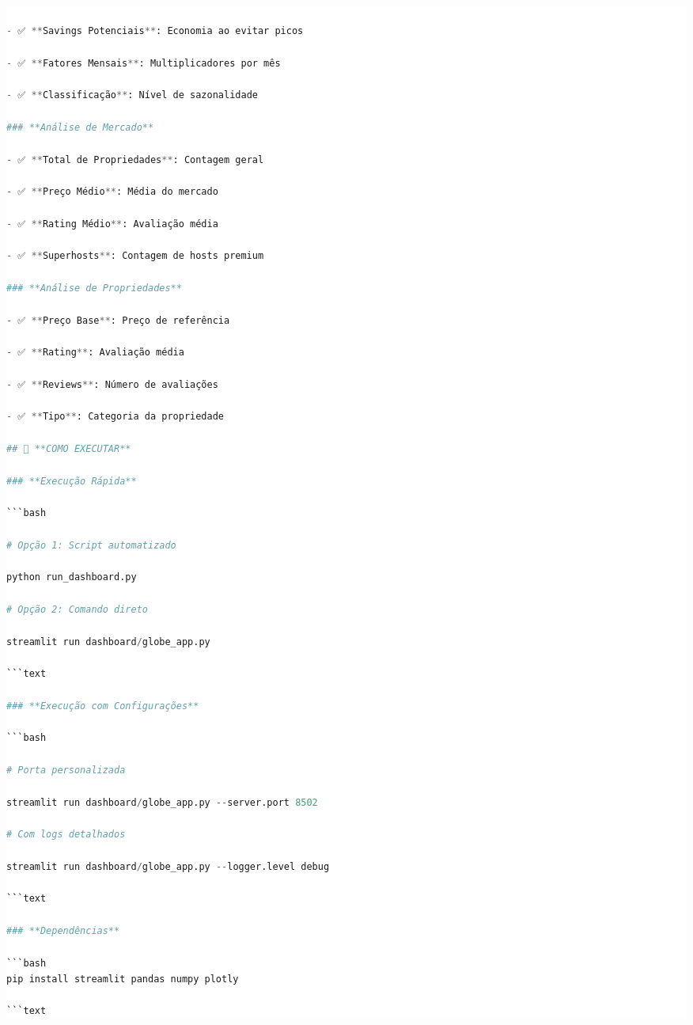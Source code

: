 ```python

- ✅ **Savings Potenciais**: Economia ao evitar picos

- ✅ **Fatores Mensais**: Multiplicadores por mês

- ✅ **Classificação**: Nível de sazonalidade

### **Análise de Mercado**

- ✅ **Total de Propriedades**: Contagem geral

- ✅ **Preço Médio**: Média do mercado

- ✅ **Rating Médio**: Avaliação média

- ✅ **Superhosts**: Contagem de hosts premium

### **Análise de Propriedades**

- ✅ **Preço Base**: Preço de referência

- ✅ **Rating**: Avaliação média

- ✅ **Reviews**: Número de avaliações

- ✅ **Tipo**: Categoria da propriedade

## 🚀 **COMO EXECUTAR**

### **Execução Rápida**

```bash

# Opção 1: Script automatizado

python run_dashboard.py

# Opção 2: Comando direto

streamlit run dashboard/globe_app.py

```text

### **Execução com Configurações**

```bash

# Porta personalizada

streamlit run dashboard/globe_app.py --server.port 8502

# Com logs detalhados

streamlit run dashboard/globe_app.py --logger.level debug

```text

### **Dependências**

```bash
pip install streamlit pandas numpy plotly

```text

```
